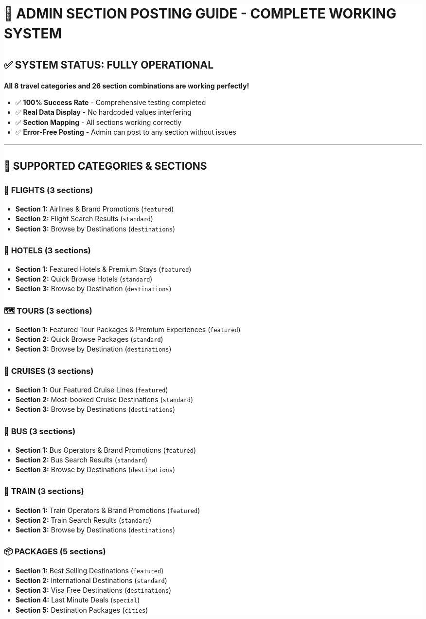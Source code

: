# 🎯 ADMIN SECTION POSTING GUIDE - COMPLETE WORKING SYSTEM

## ✅ SYSTEM STATUS: FULLY OPERATIONAL

**All 8 travel categories and 26 section combinations are working perfectly!**

- ✅ **100% Success Rate** - Comprehensive testing completed
- ✅ **Real Data Display** - No hardcoded values interfering
- ✅ **Section Mapping** - All sections working correctly
- ✅ **Error-Free Posting** - Admin can post to any section without issues

---

## 📂 SUPPORTED CATEGORIES & SECTIONS

### 🛫 **FLIGHTS** (3 sections)
- **Section 1:** Airlines & Brand Promotions (`featured`)
- **Section 2:** Flight Search Results (`standard`)
- **Section 3:** Browse by Destinations (`destinations`)

### 🏨 **HOTELS** (3 sections)
- **Section 1:** Featured Hotels & Premium Stays (`featured`)
- **Section 2:** Quick Browse Hotels (`standard`)
- **Section 3:** Browse by Destination (`destinations`)

### 🗺️ **TOURS** (3 sections)
- **Section 1:** Featured Tour Packages & Premium Experiences (`featured`)
- **Section 2:** Quick Browse Packages (`standard`)
- **Section 3:** Browse by Destination (`destinations`)

### 🚢 **CRUISES** (3 sections)
- **Section 1:** Our Featured Cruise Lines (`featured`)
- **Section 2:** Most-booked Cruise Destinations (`standard`)
- **Section 3:** Browse by Destinations (`destinations`)

### 🚌 **BUS** (3 sections)
- **Section 1:** Bus Operators & Brand Promotions (`featured`)
- **Section 2:** Bus Search Results (`standard`)
- **Section 3:** Browse by Destinations (`destinations`)

### 🚂 **TRAIN** (3 sections)
- **Section 1:** Train Operators & Brand Promotions (`featured`)
- **Section 2:** Train Search Results (`standard`)
- **Section 3:** Browse by Destinations (`destinations`)

### 📦 **PACKAGES** (5 sections)
- **Section 1:** Best Selling Destinations (`featured`)
- **Section 2:** International Destinations (`standard`)
- **Section 3:** Visa Free Destinations (`destinations`)
- **Section 4:** Last Minute Deals (`special`)
- **Section 5:** Destination Packages (`cities`)

